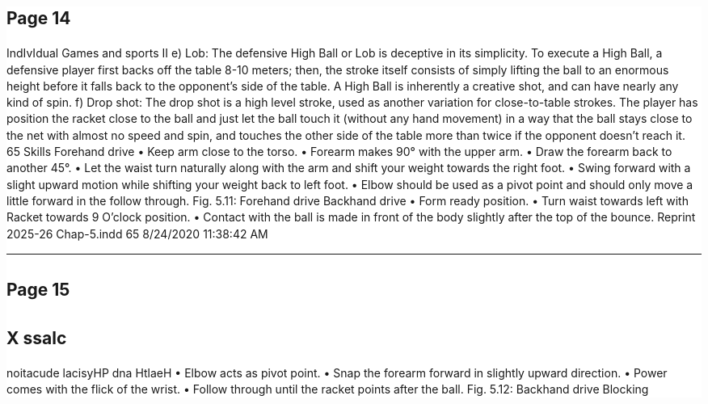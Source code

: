 
## Page 14

IndIvIdual
Games
and
sports
II
e) Lob: The defensive High Ball or Lob is
deceptive in its simplicity. To execute a High
Ball, a defensive player first backs off the table
8-10 meters; then, the stroke itself consists of
simply lifting the ball to an enormous height
before it falls back to the opponent’s side of
the table. A High Ball is inherently a creative
shot, and can have nearly any kind of spin.
f) Drop shot: The drop shot is a high level stroke,
used as another variation for close-to-table
strokes. The player has position the racket close
to the ball and just let the ball touch it (without
any hand movement) in a way that the ball stays
close to the net with almost no speed and spin,
and touches the other side of the table more
than twice if the opponent doesn’t reach it.
65
Skills
Forehand drive
• Keep arm close to the torso.
• Forearm makes 90° with the upper arm.
• Draw the forearm back to another 45°.
• Let the waist turn naturally along with the arm and
shift your weight towards the right foot.
• Swing forward with a slight upward motion while
shifting your weight back to left foot.
• Elbow should be used as a pivot point and should only
move a little forward in the follow through.
Fig. 5.11: Forehand drive
Backhand drive
• Form ready position.
• Turn waist towards left with Racket towards 9 O’clock
position.
• Contact with the ball is made in front of the body
slightly after the top of the bounce.
Reprint 2025-26
Chap-5.indd 65 8/24/2020 11:38:42 AM

---

## Page 15

X
ssalc
-
noitacude
lacisyHP
dna
HtlaeH
• Elbow acts as pivot point.
• Snap the forearm forward in slightly upward direction.
• Power comes with the flick of the wrist.
• Follow through until the racket points after the ball.
Fig. 5.12: Backhand drive
Blocking